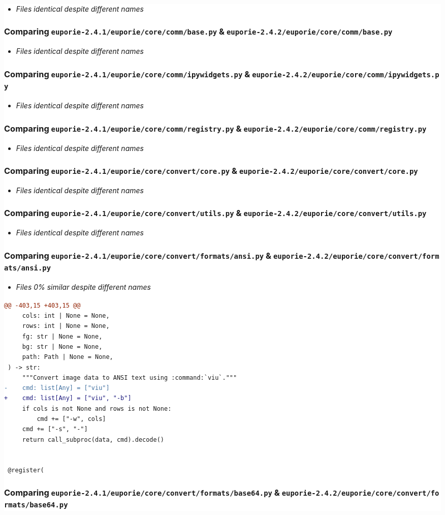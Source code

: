  * *Files identical despite different names*

### Comparing `euporie-2.4.1/euporie/core/comm/base.py` & `euporie-2.4.2/euporie/core/comm/base.py`

 * *Files identical despite different names*

### Comparing `euporie-2.4.1/euporie/core/comm/ipywidgets.py` & `euporie-2.4.2/euporie/core/comm/ipywidgets.py`

 * *Files identical despite different names*

### Comparing `euporie-2.4.1/euporie/core/comm/registry.py` & `euporie-2.4.2/euporie/core/comm/registry.py`

 * *Files identical despite different names*

### Comparing `euporie-2.4.1/euporie/core/convert/core.py` & `euporie-2.4.2/euporie/core/convert/core.py`

 * *Files identical despite different names*

### Comparing `euporie-2.4.1/euporie/core/convert/utils.py` & `euporie-2.4.2/euporie/core/convert/utils.py`

 * *Files identical despite different names*

### Comparing `euporie-2.4.1/euporie/core/convert/formats/ansi.py` & `euporie-2.4.2/euporie/core/convert/formats/ansi.py`

 * *Files 0% similar despite different names*

```diff
@@ -403,15 +403,15 @@
     cols: int | None = None,
     rows: int | None = None,
     fg: str | None = None,
     bg: str | None = None,
     path: Path | None = None,
 ) -> str:
     """Convert image data to ANSI text using :command:`viu`."""
-    cmd: list[Any] = ["viu"]
+    cmd: list[Any] = ["viu", "-b"]
     if cols is not None and rows is not None:
         cmd += ["-w", cols]
     cmd += ["-s", "-"]
     return call_subproc(data, cmd).decode()
 
 
 @register(
```

### Comparing `euporie-2.4.1/euporie/core/convert/formats/base64.py` & `euporie-2.4.2/euporie/core/convert/formats/base64.py`
